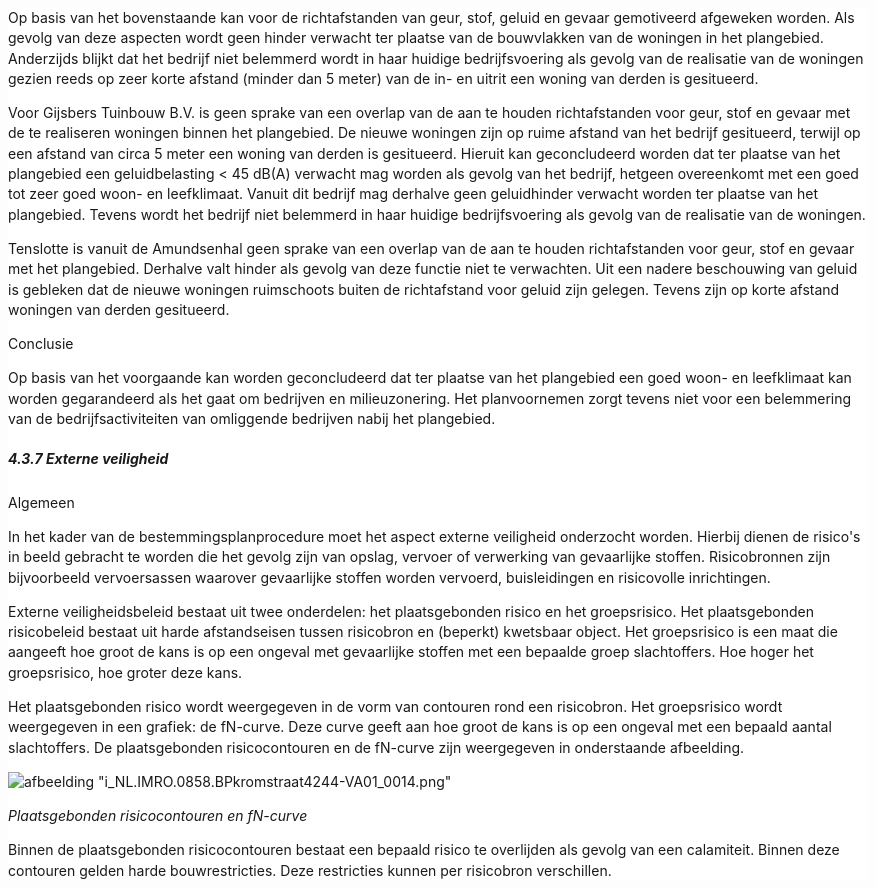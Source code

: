 Op basis van het bovenstaande kan voor de richtafstanden van geur, stof, geluid en gevaar gemotiveerd afgeweken worden. Als gevolg van deze aspecten wordt geen hinder verwacht ter plaatse van de bouwvlakken van de woningen in het plangebied. Anderzijds blijkt dat het bedrijf niet belemmerd wordt in haar huidige bedrijfsvoering als gevolg van de realisatie van de woningen gezien reeds op zeer korte afstand (minder dan 5 meter) van de in\- en uitrit een woning van derden is gesitueerd.

Voor Gijsbers Tuinbouw B.V. is geen sprake van een overlap van de aan te houden richtafstanden voor geur, stof en gevaar met de te realiseren woningen binnen het plangebied. De nieuwe woningen zijn op ruime afstand van het bedrijf gesitueerd, terwijl op een afstand van circa 5 meter een woning van derden is gesitueerd. Hieruit kan geconcludeerd worden dat ter plaatse van het plangebied een geluidbelasting \< 45 dB(A) verwacht mag worden als gevolg van het bedrijf, hetgeen overeenkomt met een goed tot zeer goed woon\- en leefklimaat. Vanuit dit bedrijf mag derhalve geen geluidhinder verwacht worden ter plaatse van het plangebied. Tevens wordt het bedrijf niet belemmerd in haar huidige bedrijfsvoering als gevolg van de realisatie van de woningen.

Tenslotte is vanuit de Amundsenhal geen sprake van een overlap van de aan te houden richtafstanden voor geur, stof en gevaar met het plangebied. Derhalve valt hinder als gevolg van deze functie niet te verwachten. Uit een nadere beschouwing van geluid is gebleken dat de nieuwe woningen ruimschoots buiten de richtafstand voor geluid zijn gelegen. Tevens zijn op korte afstand woningen van derden gesitueerd.

Conclusie

Op basis van het voorgaande kan worden geconcludeerd dat ter plaatse van het plangebied een goed woon\- en leefklimaat kan worden gegarandeerd als het gaat om bedrijven en milieuzonering. Het planvoornemen zorgt tevens niet voor een belemmering van de bedrijfsactiviteiten van omliggende bedrijven nabij het plangebied.

##### 4\.3\.7 Externe veiligheid

Algemeen

In het kader van de bestemmingsplanprocedure moet het aspect externe veiligheid onderzocht worden. Hierbij dienen de risico's in beeld gebracht te worden die het gevolg zijn van opslag, vervoer of verwerking van gevaarlijke stoffen. Risicobronnen zijn bijvoorbeeld vervoersassen waarover gevaarlijke stoffen worden vervoerd, buisleidingen en risicovolle inrichtingen.

Externe veiligheidsbeleid bestaat uit twee onderdelen: het plaatsgebonden risico en het groepsrisico. Het plaatsgebonden risicobeleid bestaat uit harde afstandseisen tussen risicobron en (beperkt) kwetsbaar object. Het groepsrisico is een maat die aangeeft hoe groot de kans is op een ongeval met gevaarlijke stoffen met een bepaalde groep slachtoffers. Hoe hoger het groepsrisico, hoe groter deze kans.

Het plaatsgebonden risico wordt weergegeven in de vorm van contouren rond een risicobron. Het groepsrisico wordt weergegeven in een grafiek: de fN\-curve. Deze curve geeft aan hoe groot de kans is op een ongeval met een bepaald aantal slachtoffers. De plaatsgebonden risicocontouren en de fN\-curve zijn weergegeven in onderstaande afbeelding.

![afbeelding "i_NL.IMRO.0858.BPkromstraat4244-VA01_0014.png"](i_NL.IMRO.0858.BPkromstraat4244-VA01_0014.png)

*Plaatsgebonden risicocontouren en fN\-curve*

Binnen de plaatsgebonden risicocontouren bestaat een bepaald risico te overlijden als gevolg van een calamiteit. Binnen deze contouren gelden harde bouwrestricties. Deze restricties kunnen per risicobron verschillen.
